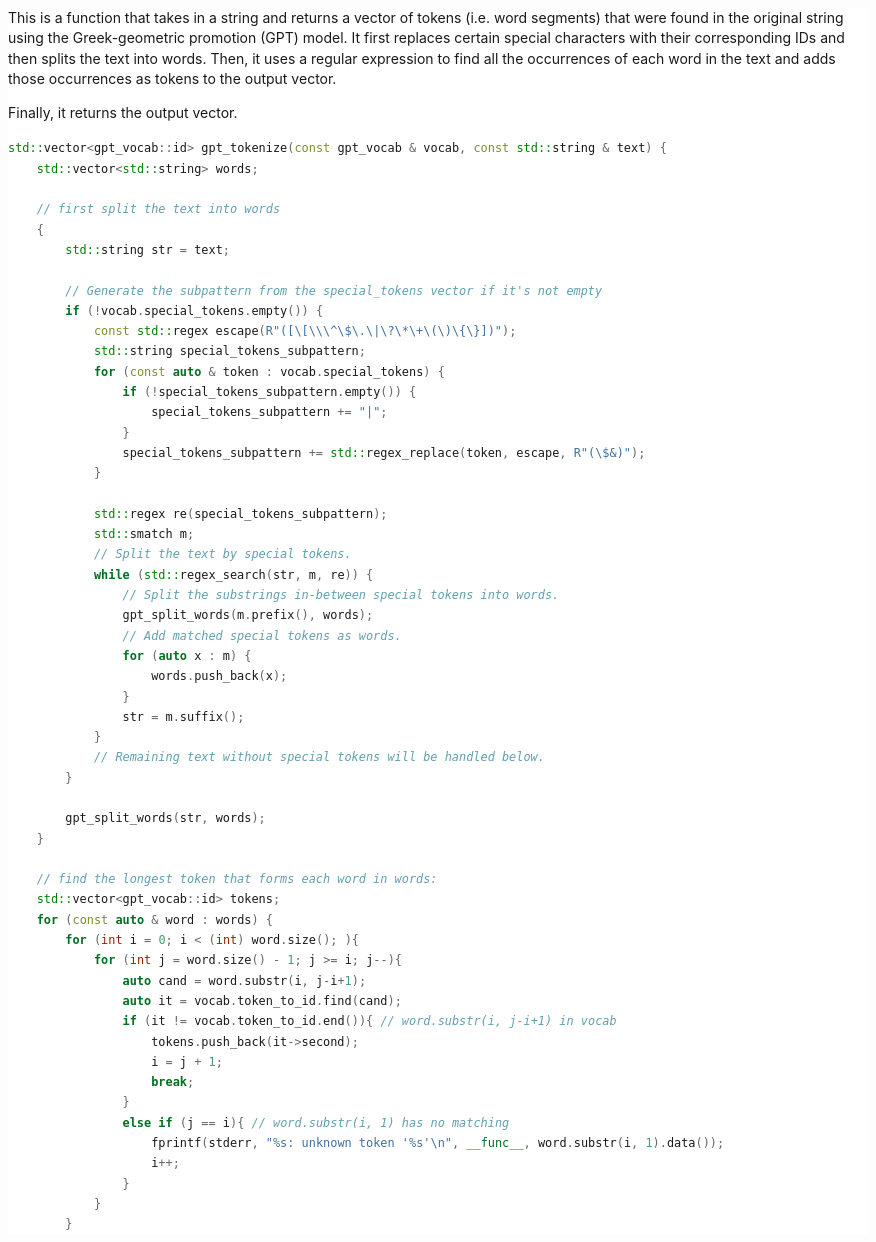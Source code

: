 This is a function that takes in a string and returns a vector of tokens (i.e. word segments) that were found in the original string using the Greek-geometric promotion (GPT) model. It first replaces certain special characters with their corresponding IDs and then splits the text into words. Then, it uses a regular expression to find all the occurrences of each word in the text and adds those occurrences as tokens to the output vector.

Finally, it returns the output vector.


```cpp
std::vector<gpt_vocab::id> gpt_tokenize(const gpt_vocab & vocab, const std::string & text) {
    std::vector<std::string> words;

    // first split the text into words
    {
        std::string str = text;

        // Generate the subpattern from the special_tokens vector if it's not empty
        if (!vocab.special_tokens.empty()) {
            const std::regex escape(R"([\[\\\^\$\.\|\?\*\+\(\)\{\}])");
            std::string special_tokens_subpattern;
            for (const auto & token : vocab.special_tokens) {
                if (!special_tokens_subpattern.empty()) {
                    special_tokens_subpattern += "|";
                }
                special_tokens_subpattern += std::regex_replace(token, escape, R"(\$&)");
            }

            std::regex re(special_tokens_subpattern);
            std::smatch m;
            // Split the text by special tokens.
            while (std::regex_search(str, m, re)) {
                // Split the substrings in-between special tokens into words.
                gpt_split_words(m.prefix(), words);
                // Add matched special tokens as words.
                for (auto x : m) {
                    words.push_back(x);
                }
                str = m.suffix();
            }
            // Remaining text without special tokens will be handled below.
        }

        gpt_split_words(str, words);
    }

    // find the longest token that forms each word in words:
    std::vector<gpt_vocab::id> tokens;
    for (const auto & word : words) {
        for (int i = 0; i < (int) word.size(); ){
            for (int j = word.size() - 1; j >= i; j--){
                auto cand = word.substr(i, j-i+1);
                auto it = vocab.token_to_id.find(cand);
                if (it != vocab.token_to_id.end()){ // word.substr(i, j-i+1) in vocab
                    tokens.push_back(it->second);
                    i = j + 1;
                    break;
                }
                else if (j == i){ // word.substr(i, 1) has no matching
                    fprintf(stderr, "%s: unknown token '%s'\n", __func__, word.substr(i, 1).data());
                    i++;
                }
            }
        }
```